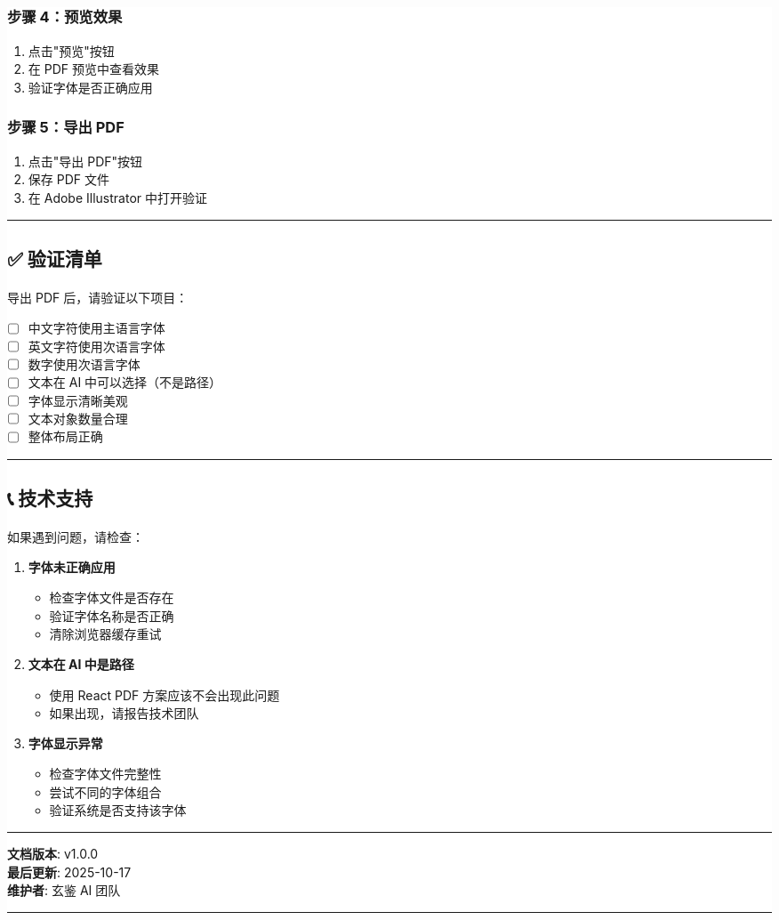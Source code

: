 ### 步骤 4：预览效果

1. 点击"预览"按钮
2. 在 PDF 预览中查看效果
3. 验证字体是否正确应用

### 步骤 5：导出 PDF

1. 点击"导出 PDF"按钮
2. 保存 PDF 文件
3. 在 Adobe Illustrator 中打开验证

---

## ✅ 验证清单

导出 PDF 后，请验证以下项目：

- [ ] 中文字符使用主语言字体
- [ ] 英文字符使用次语言字体
- [ ] 数字使用次语言字体
- [ ] 文本在 AI 中可以选择（不是路径）
- [ ] 字体显示清晰美观
- [ ] 文本对象数量合理
- [ ] 整体布局正确

---

## 📞 技术支持

如果遇到问题，请检查：

1. **字体未正确应用**

   - 检查字体文件是否存在
   - 验证字体名称是否正确
   - 清除浏览器缓存重试

2. **文本在 AI 中是路径**

   - 使用 React PDF 方案应该不会出现此问题
   - 如果出现，请报告技术团队

3. **字体显示异常**
   - 检查字体文件完整性
   - 尝试不同的字体组合
   - 验证系统是否支持该字体

---

**文档版本**: v1.0.0  
**最后更新**: 2025-10-17  
**维护者**: 玄鉴 AI 团队

---

